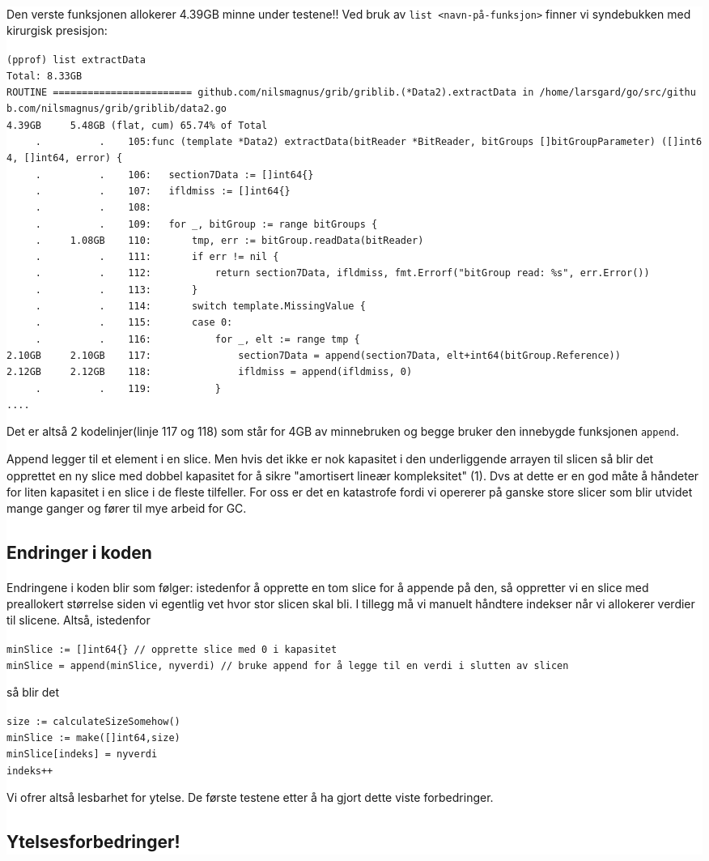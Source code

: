 Den verste funksjonen allokerer 4.39GB minne under testene!! Ved bruk av `list <navn-på-funksjon>` finner vi syndebukken med kirurgisk presisjon:

    (pprof) list extractData
    Total: 8.33GB
    ROUTINE ======================== github.com/nilsmagnus/grib/griblib.(*Data2).extractData in /home/larsgard/go/src/github.com/nilsmagnus/grib/griblib/data2.go
    4.39GB     5.48GB (flat, cum) 65.74% of Total
         .          .    105:func (template *Data2) extractData(bitReader *BitReader, bitGroups []bitGroupParameter) ([]int64, []int64, error) {
         .          .    106:	section7Data := []int64{}
         .          .    107:	ifldmiss := []int64{}
         .          .    108:
         .          .    109:	for _, bitGroup := range bitGroups {
         .     1.08GB    110:		tmp, err := bitGroup.readData(bitReader)
         .          .    111:		if err != nil {
         .          .    112:			return section7Data, ifldmiss, fmt.Errorf("bitGroup read: %s", err.Error())
         .          .    113:		}
         .          .    114:		switch template.MissingValue {
         .          .    115:		case 0:
         .          .    116:			for _, elt := range tmp {
    2.10GB     2.10GB    117:				section7Data = append(section7Data, elt+int64(bitGroup.Reference))
    2.12GB     2.12GB    118:				ifldmiss = append(ifldmiss, 0)
         .          .    119:			}
    ....

Det er altså 2 kodelinjer(linje 117 og 118) som står for 4GB av minnebruken og begge bruker den innebygde funksjonen `append`.

Append legger til et element i en slice. Men hvis det ikke er nok kapasitet i den underliggende arrayen til slicen så blir det opprettet en ny slice med dobbel kapasitet for å sikre "amortisert lineær kompleksitet" (1). Dvs at dette er en god måte å håndeter for liten kapasitet i en slice i de fleste tilfeller. For oss er det en katastrofe fordi vi opererer på ganske store slicer som blir utvidet mange ganger og fører til mye arbeid for GC.

## Endringer i koden

Endringene i koden blir som følger: istedenfor å opprette en tom slice for å appende på den, så oppretter vi en slice med preallokert størrelse siden vi egentlig vet hvor stor slicen skal bli. I tillegg må vi manuelt håndtere indekser når vi allokerer verdier til slicene. Altså, istedenfor

	minSlice := []int64{} // opprette slice med 0 i kapasitet
	minSlice = append(minSlice, nyverdi) // bruke append for å legge til en verdi i slutten av slicen

så blir det

	size := calculateSizeSomehow()
	minSlice := make([]int64,size)
	minSlice[indeks] = nyverdi
	indeks++

Vi ofrer altså lesbarhet for ytelse. De første testene etter å ha gjort dette viste forbedringer.

## Ytelsesforbedringer!
